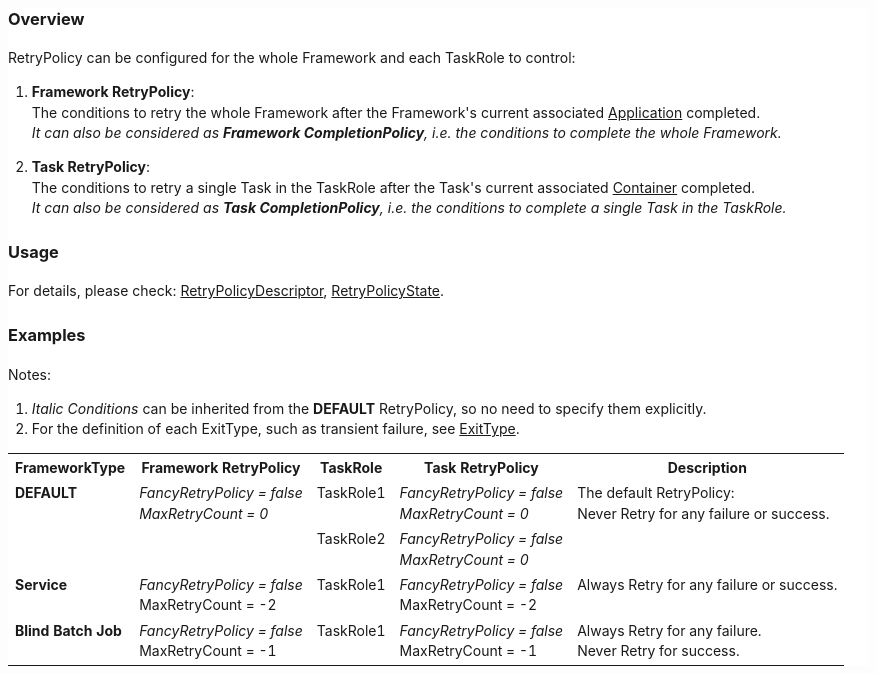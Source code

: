 ### <a name="RetryPolicy_Overview">Overview</a>

RetryPolicy can be configured for the whole Framework and each TaskRole to control:

1. **Framework RetryPolicy**:  
    The conditions to retry the whole Framework after the Framework's current associated [Application](#Concepts_YARN) completed.  
    *It can also be considered as **Framework CompletionPolicy**, i.e. the conditions to complete the whole Framework.*

2. **Task RetryPolicy**:  
    The conditions to retry a single Task in the TaskRole after the Task's current associated [Container](#Concepts_YARN) completed.  
    *It can also be considered as **Task CompletionPolicy**, i.e. the conditions to complete a single Task in the TaskRole.*

### <a name="RetryPolicy_Usage">Usage</a>

For details, please check: [RetryPolicyDescriptor](../src/main/java/com/microsoft/frameworklauncher/common/model/RetryPolicyDescriptor.java), [RetryPolicyState](../src/main/java/com/microsoft/frameworklauncher/common/model/RetryPolicyState.java).

### <a name="RetryPolicy_Examples">Examples</a>

Notes:

1. *Italic Conditions* can be inherited from the **DEFAULT** RetryPolicy, so no need to specify them explicitly.
2. For the definition of each ExitType, such as transient failure, see [ExitType](../src/main/java/com/microsoft/frameworklauncher/common/model/ExitType.java).

<table>
  <tbody>
    <tr>
      <th>FrameworkType</th>
      <th>Framework RetryPolicy</th>
      <th>TaskRole</th>
      <th>Task RetryPolicy</th>
      <th>Description</th>
    </tr>
    <tr>
      <td rowspan="2"><b>DEFAULT</td>
      <td rowspan="2"><i>FancyRetryPolicy = false<br>MaxRetryCount = 0</i></td>
      <td>TaskRole1</td>
      <td><i>FancyRetryPolicy = false<br>MaxRetryCount = 0</i></td>
      <td rowspan="2">The default RetryPolicy:<br>Never Retry for any failure or success.</td>
    </tr>
    <tr>
      <td>TaskRole2</td>
      <td><i>FancyRetryPolicy = false<br>MaxRetryCount = 0</i></td>
    </tr>
    <tr>
      <td rowspan="1"><b>Service</td>
      <td rowspan="1"><i>FancyRetryPolicy = false</i><br>MaxRetryCount = -2</td>
      <td>TaskRole1</td>
      <td><i>FancyRetryPolicy = false</i><br>MaxRetryCount = -2</td>
      <td rowspan="1">Always Retry for any failure or success.</td>
    </tr>
    <tr>
      <td rowspan="1"><b>Blind Batch Job</td>
      <td rowspan="1"><i>FancyRetryPolicy = false</i><br>MaxRetryCount = -1</td>
      <td>TaskRole1</td>
      <td><i>FancyRetryPolicy = false</i><br>MaxRetryCount = -1</td>
      <td rowspan="1">Always Retry for any failure.<br>Never Retry for success.</td>
    </tr>